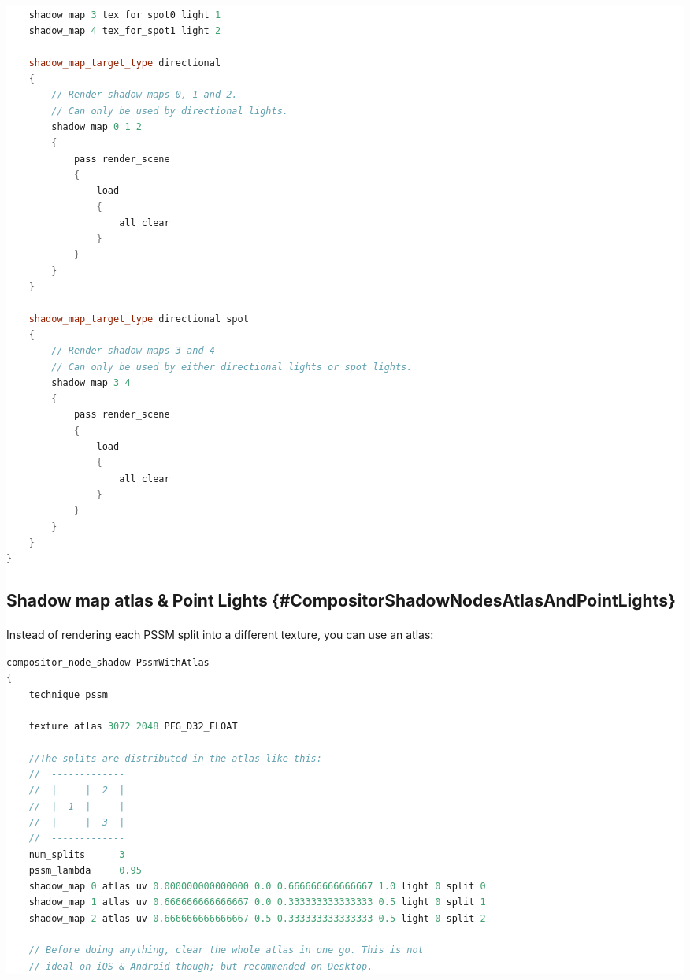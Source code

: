 ```cpp
    shadow_map 3 tex_for_spot0 light 1
    shadow_map 4 tex_for_spot1 light 2

    shadow_map_target_type directional
    {
        // Render shadow maps 0, 1 and 2.
        // Can only be used by directional lights.
        shadow_map 0 1 2
        {
            pass render_scene
            {
                load
                {
                    all	clear
                }
            }
        }
    }

    shadow_map_target_type directional spot
    {
        // Render shadow maps 3 and 4
        // Can only be used by either directional lights or spot lights.
        shadow_map 3 4
        {
            pass render_scene
            {
                load
                {
                    all	clear
                }
            }
        }
    }
}
```

## Shadow map atlas & Point Lights {#CompositorShadowNodesAtlasAndPointLights}

Instead of rendering each PSSM split into a different texture, you can use an atlas:

```cpp
compositor_node_shadow PssmWithAtlas
{
    technique pssm

    texture atlas 3072 2048 PFG_D32_FLOAT

    //The splits are distributed in the atlas like this:
    //  -------------
    //  |     |  2  |
    //  |  1  |-----|
    //  |     |  3  |
    //  -------------
    num_splits		3
    pssm_lambda		0.95
    shadow_map 0 atlas uv 0.000000000000000 0.0 0.666666666666667 1.0 light 0 split 0
    shadow_map 1 atlas uv 0.666666666666667 0.0 0.333333333333333 0.5 light 0 split 1
    shadow_map 2 atlas uv 0.666666666666667 0.5 0.333333333333333 0.5 light 0 split 2

    // Before doing anything, clear the whole atlas in one go. This is not
    // ideal on iOS & Android though; but recommended on Desktop.
```